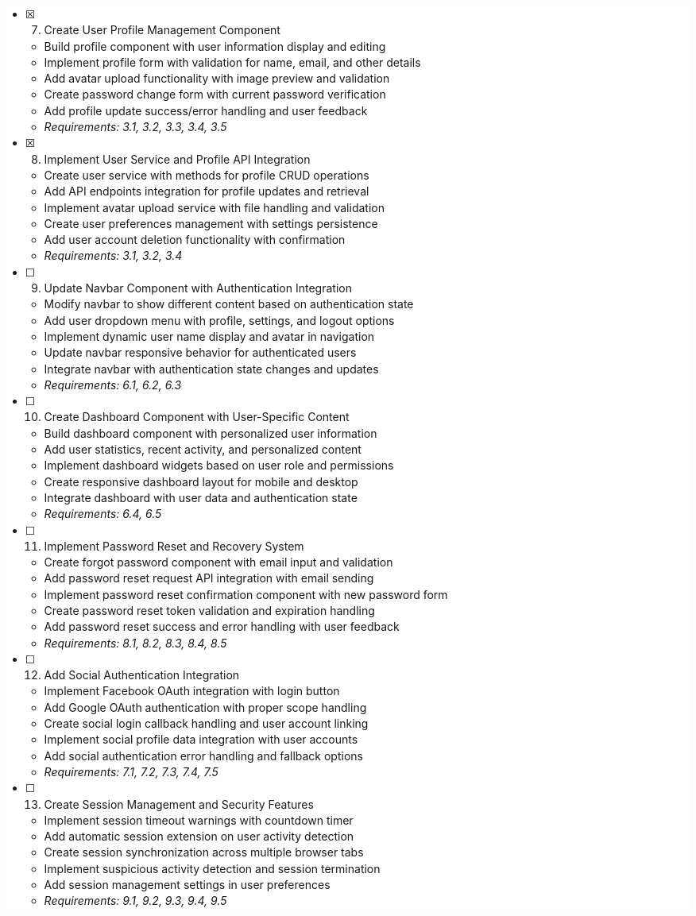 - [x] 7. Create User Profile Management Component
  - Build profile component with user information display and editing
  - Implement profile form with validation for name, email, and other details
  - Add avatar upload functionality with image preview and validation
  - Create password change form with current password verification
  - Add profile update success/error handling and user feedback
  - _Requirements: 3.1, 3.2, 3.3, 3.4, 3.5_

- [x] 8. Implement User Service and Profile API Integration
  - Create user service with methods for profile CRUD operations
  - Add API endpoints integration for profile updates and retrieval
  - Implement avatar upload service with file handling and validation
  - Create user preferences management with settings persistence
  - Add user account deletion functionality with confirmation
  - _Requirements: 3.1, 3.2, 3.4_

- [ ] 9. Update Navbar Component with Authentication Integration
  - Modify navbar to show different content based on authentication state
  - Add user dropdown menu with profile, settings, and logout options
  - Implement dynamic user name display and avatar in navigation
  - Update navbar responsive behavior for authenticated users
  - Integrate navbar with authentication state changes and updates
  - _Requirements: 6.1, 6.2, 6.3_

- [ ] 10. Create Dashboard Component with User-Specific Content
  - Build dashboard component with personalized user information
  - Add user statistics, recent activity, and personalized content
  - Implement dashboard widgets based on user role and permissions
  - Create responsive dashboard layout for mobile and desktop
  - Integrate dashboard with user data and authentication state
  - _Requirements: 6.4, 6.5_

- [ ] 11. Implement Password Reset and Recovery System
  - Create forgot password component with email input and validation
  - Add password reset request API integration with email sending
  - Implement password reset confirmation component with new password form
  - Create password reset token validation and expiration handling
  - Add password reset success and error handling with user feedback
  - _Requirements: 8.1, 8.2, 8.3, 8.4, 8.5_

- [ ] 12. Add Social Authentication Integration
  - Implement Facebook OAuth integration with login button
  - Add Google OAuth authentication with proper scope handling
  - Create social login callback handling and user account linking
  - Implement social profile data integration with user accounts
  - Add social authentication error handling and fallback options
  - _Requirements: 7.1, 7.2, 7.3, 7.4, 7.5_

- [ ] 13. Create Session Management and Security Features
  - Implement session timeout warnings with countdown timer
  - Add automatic session extension on user activity detection
  - Create session synchronization across multiple browser tabs
  - Implement suspicious activity detection and session termination
  - Add session management settings in user preferences
  - _Requirements: 9.1, 9.2, 9.3, 9.4, 9.5_
